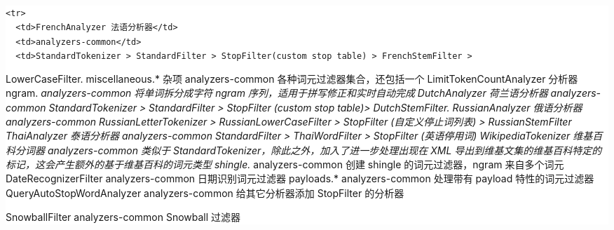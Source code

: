     <tr>
      <td>FrenchAnalyzer 法语分析器</td>
      <td>analyzers-common</td>
      <td>StandardTokenizer > StandardFilter > StopFilter(custom stop table) > FrenchStemFilter >
LowerCaseFilter.</td>
    </tr>
    <tr>
      <td>miscellaneous.* 杂项</td>
      <td>analyzers-common</td>
      <td>各种词元过滤器集合，还包括一个 LimitTokenCountAnalyzer 分析器</td>
    </tr>
    <tr>
      <td>ngram.*</td>
      <td>analyzers-common</td>
      <td>将单词拆分成字符 ngram 序列，适用于拼写修正和实时自动完成</td>
    </tr>
    <tr>
      <td>DutchAnalyzer 荷兰语分析器</td>
      <td>analyzers-common</td>
      <td>StandardTokenizer > StandardFilter > StopFilter (custom stop table)> DutchStemFilter.</td>
    </tr>
    <tr>
      <td>RussianAnalyzer 俄语分析器</td>
      <td>analyzers-common</td>
      <td>RussianLetterTokenizer > RussianLowerCaseFilter > StopFilter (自定义停止词列表) > RussianStemFilter</td>
    </tr>
    <tr>
      <td>ThaiAnalyzer 泰语分析器</td>
      <td>analyzers-common</td>
      <td>StandardFilter > ThaiWordFilter > StopFilter (英语停用词)</td>
    </tr>
    <tr>
      <td>WikipediaTokenizer 维基百科分词器</td>
      <td>analyzers-common</td>
      <td>类似于 StandardTokenizer，除此之外，加入了进一步处理出现在 XML 导出到维基文集的维基百科特定的标记，这会产生额外的基于维基百科的词元类型</td>
    </tr>
    <tr>
      <td>shingle.*</td>
      <td>analyzers-common</td>
      <td>创建 shingle 的词元过滤器，ngram 来自多个词元</td>
    </tr>
    <tr>
      <td>DateRecognizerFilter</td>
      <td>analyzers-common</td>
      <td>日期识别词元过滤器</td>
    </tr>
    <tr>
      <td>payloads.*</td>
      <td>analyzers-common</td>
      <td>处理带有 payload 特性的词元过滤器</td>
    </tr>
    <tr>
      <td>QueryAutoStopWordAnalyzer</td>
      <td>analyzers-common</td>
      <td>给其它分析器添加 StopFilter 的分析器</td>
    </tr>
   <tr>
      <td>SnowballFilter</td>
      <td>analyzers-common</td>
      <td>Snowball 过滤器</td>
    </tr>
    <tr>
      <td></td>